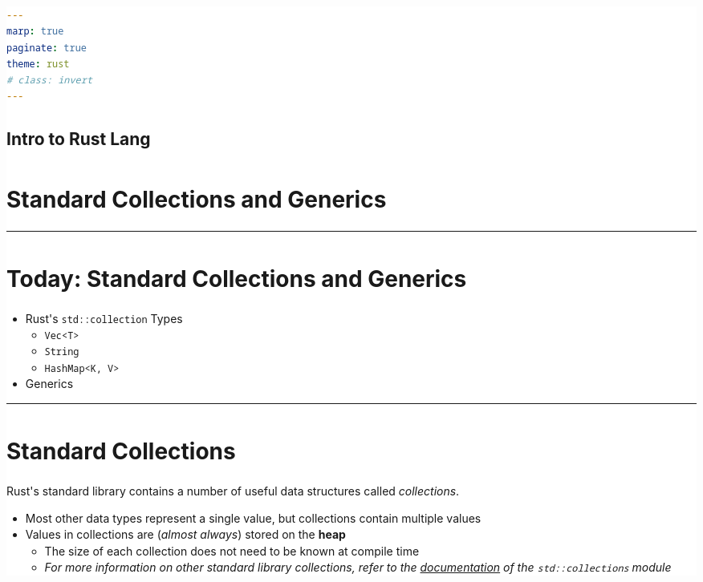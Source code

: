 ```yaml
---
marp: true
paginate: true
theme: rust
# class: invert
---
```



<style>
@import url('https://fonts.googleapis.com/css2?family=Noto+Sans+Mono:wght@100..900&family=Noto+Sans:ital,wght@0,100..900;1,100..900&display=swap');
section {
    font-family: "Noto Sans";
}
code {
    font-family: "Noto Sans Mono";
}
</style>



## Intro to Rust Lang

# Standard Collections and Generics


---


# Today: Standard Collections and Generics

* Rust's `std::collection` Types
    - `Vec<T>`
    - `String`
    - `HashMap<K, V>`
* Generics


---


# Standard Collections


Rust's standard library contains a number of useful data structures called _collections_.

* Most other data types represent a single value, but collections contain multiple values
* Values in collections are (_almost always_) stored on the **heap**
    * The size of each collection does not need to be known at compile time
    * _For more information on other standard library collections, refer to the [documentation](https://doc.rust-lang.org/std/collections/index.html) of the `std::collections` module_
